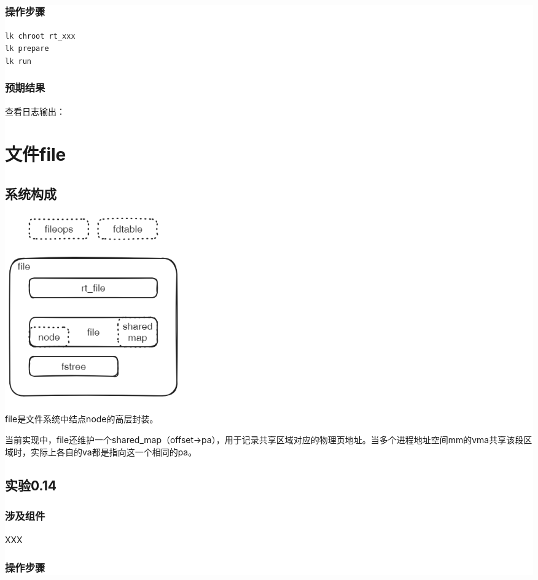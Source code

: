 ### 操作步骤

```sh
lk chroot rt_xxx
lk prepare
lk run
```

### 预期结果

查看日志输出：



# 文件file

## 系统构成

<img src="./组件化宏内核分解实验.assets/image-20240612114231193.png" alt="image-20240612114231193" style="zoom:80%;" />

file是文件系统中结点node的高层封装。

当前实现中，file还维护一个shared_map（offset->pa），用于记录共享区域对应的物理页地址。当多个进程地址空间mm的vma共享该段区域时，实际上各自的va都是指向这一个相同的pa。



## 实验0.14

### 涉及组件

XXX

### 操作步骤
